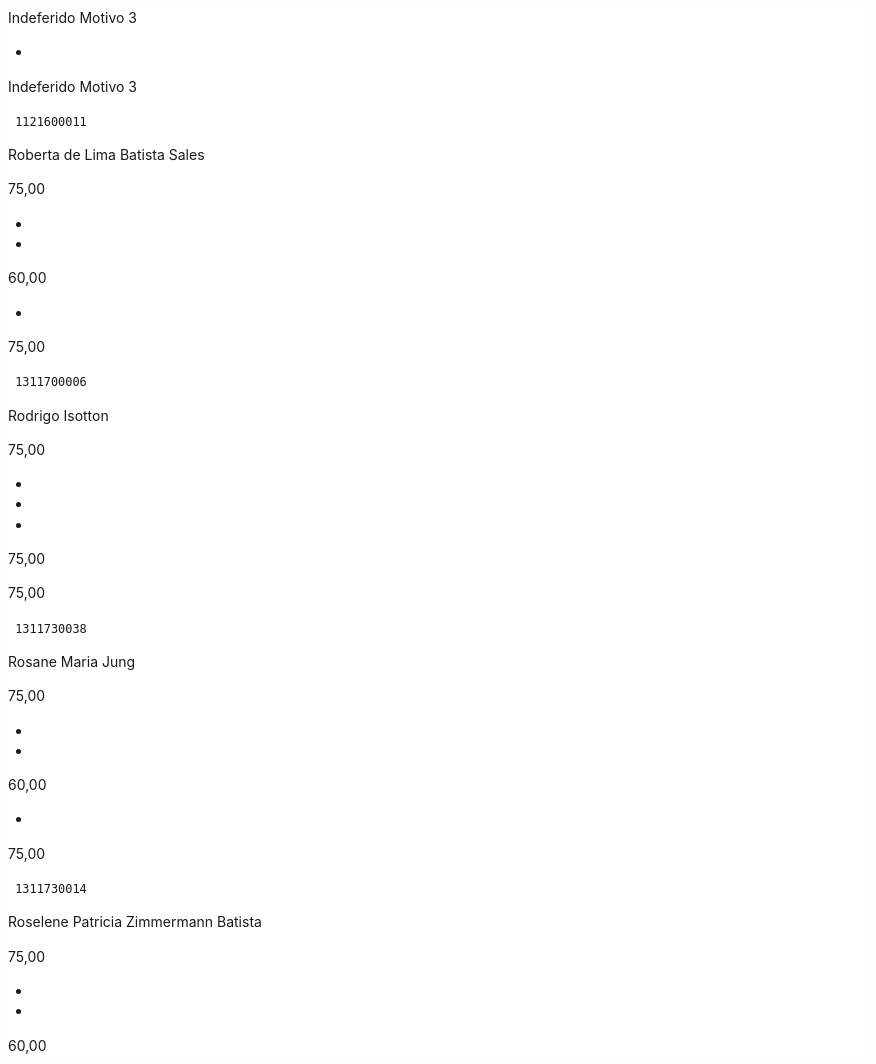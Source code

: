    Indeferido Motivo 3

   -

   Indeferido Motivo 3

     1121600011

   Roberta de Lima Batista Sales

   75,00

   -

   -

   60,00

   -

   75,00

     1311700006

   Rodrigo Isotton

   75,00

   -

   -

   -

   75,00

   75,00

     1311730038

   Rosane Maria Jung

   75,00

   -

   -

   60,00

   -

   75,00

     1311730014

   Roselene Patricia Zimmermann Batista

   75,00

   -

   -

   60,00
